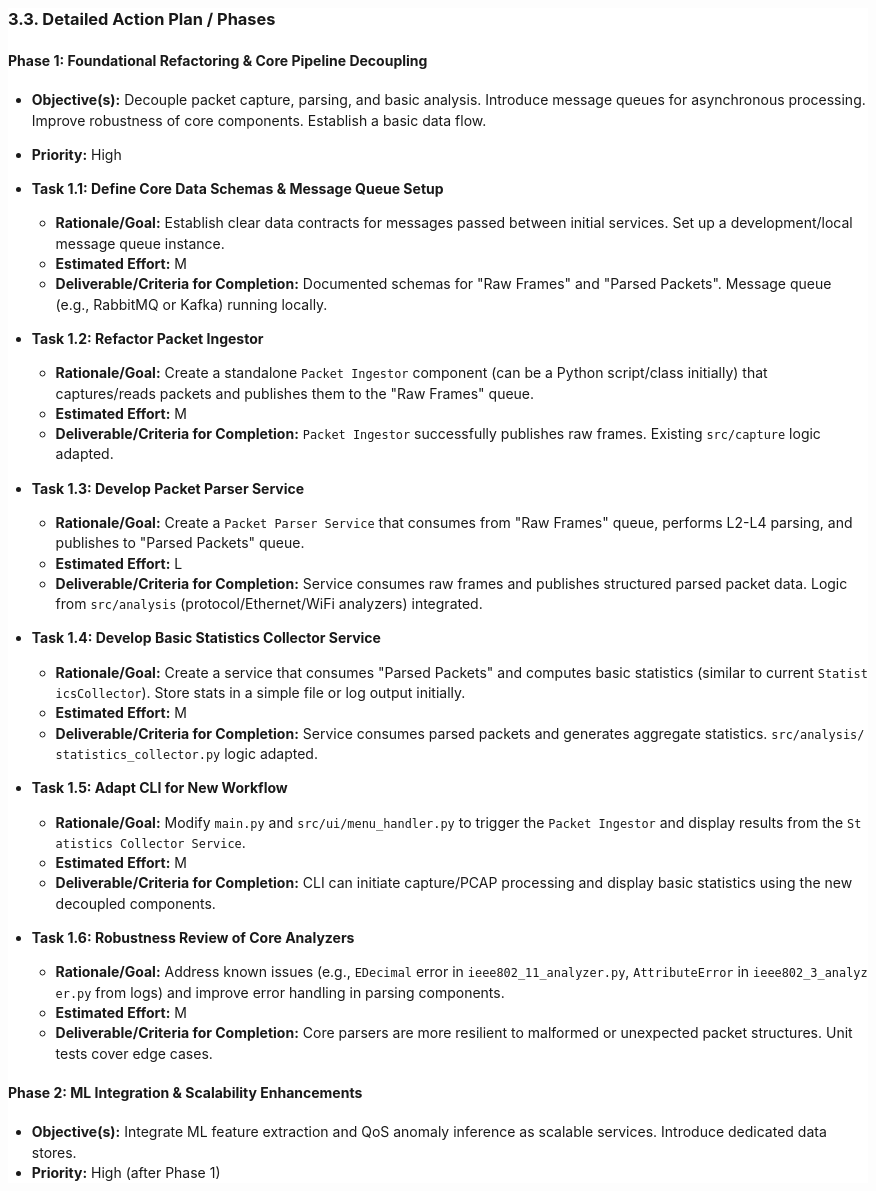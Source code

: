 ### 3.3. Detailed Action Plan / Phases

#### **Phase 1: Foundational Refactoring & Core Pipeline Decoupling**
*   **Objective(s):** Decouple packet capture, parsing, and basic analysis. Introduce message queues for asynchronous processing. Improve robustness of core components. Establish a basic data flow.
*   **Priority:** High

*   **Task 1.1: Define Core Data Schemas & Message Queue Setup**
    *   **Rationale/Goal:** Establish clear data contracts for messages passed between initial services. Set up a development/local message queue instance.
    *   **Estimated Effort:** M
    *   **Deliverable/Criteria for Completion:** Documented schemas for "Raw Frames" and "Parsed Packets". Message queue (e.g., RabbitMQ or Kafka) running locally.
*   **Task 1.2: Refactor Packet Ingestor**
    *   **Rationale/Goal:** Create a standalone `Packet Ingestor` component (can be a Python script/class initially) that captures/reads packets and publishes them to the "Raw Frames" queue.
    *   **Estimated Effort:** M
    *   **Deliverable/Criteria for Completion:** `Packet Ingestor` successfully publishes raw frames. Existing `src/capture` logic adapted.
*   **Task 1.3: Develop Packet Parser Service**
    *   **Rationale/Goal:** Create a `Packet Parser Service` that consumes from "Raw Frames" queue, performs L2-L4 parsing, and publishes to "Parsed Packets" queue.
    *   **Estimated Effort:** L
    *   **Deliverable/Criteria for Completion:** Service consumes raw frames and publishes structured parsed packet data. Logic from `src/analysis` (protocol/Ethernet/WiFi analyzers) integrated.
*   **Task 1.4: Develop Basic Statistics Collector Service**
    *   **Rationale/Goal:** Create a service that consumes "Parsed Packets" and computes basic statistics (similar to current `StatisticsCollector`). Store stats in a simple file or log output initially.
    *   **Estimated Effort:** M
    *   **Deliverable/Criteria for Completion:** Service consumes parsed packets and generates aggregate statistics. `src/analysis/statistics_collector.py` logic adapted.
*   **Task 1.5: Adapt CLI for New Workflow**
    *   **Rationale/Goal:** Modify `main.py` and `src/ui/menu_handler.py` to trigger the `Packet Ingestor` and display results from the `Statistics Collector Service`.
    *   **Estimated Effort:** M
    *   **Deliverable/Criteria for Completion:** CLI can initiate capture/PCAP processing and display basic statistics using the new decoupled components.
*   **Task 1.6: Robustness Review of Core Analyzers**
    *   **Rationale/Goal:** Address known issues (e.g., `EDecimal` error in `ieee802_11_analyzer.py`, `AttributeError` in `ieee802_3_analyzer.py` from logs) and improve error handling in parsing components.
    *   **Estimated Effort:** M
    *   **Deliverable/Criteria for Completion:** Core parsers are more resilient to malformed or unexpected packet structures. Unit tests cover edge cases.

#### **Phase 2: ML Integration & Scalability Enhancements**
*   **Objective(s):** Integrate ML feature extraction and QoS anomaly inference as scalable services. Introduce dedicated data stores.
*   **Priority:** High (after Phase 1)
